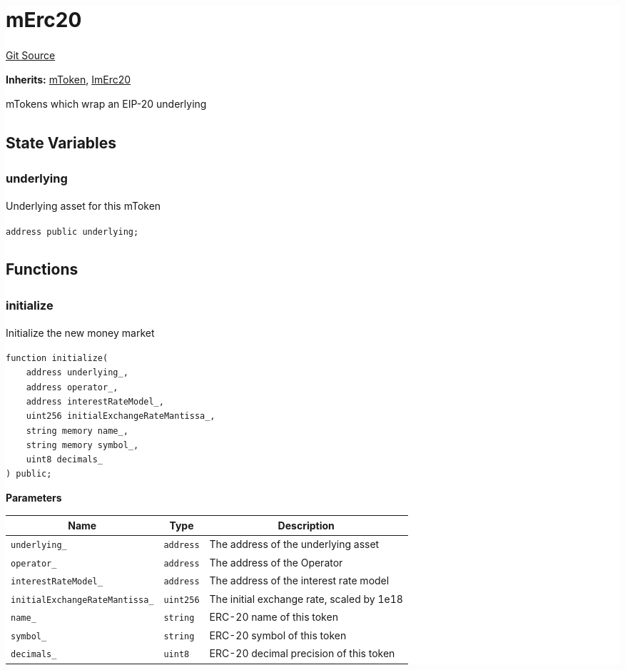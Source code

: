 # mErc20
[Git Source](https://github.com/https://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@malda-protocol/malda-lending/blob/22e38d89bfe9c3bbd0459495952fb3409b4b0c16/src\mToken\mErc20.sol)

**Inherits:**
[mToken](/src\mToken\mToken.sol\abstract.mToken.md), [ImErc20](/src\interfaces\ImErc20.sol\interface.ImErc20.md)

mTokens which wrap an EIP-20 underlying


## State Variables
### underlying
Underlying asset for this mToken


```solidity
address public underlying;
```


## Functions
### initialize

Initialize the new money market


```solidity
function initialize(
    address underlying_,
    address operator_,
    address interestRateModel_,
    uint256 initialExchangeRateMantissa_,
    string memory name_,
    string memory symbol_,
    uint8 decimals_
) public;
```
**Parameters**

|Name|Type|Description|
|----|----|-----------|
|`underlying_`|`address`|The address of the underlying asset|
|`operator_`|`address`|The address of the Operator|
|`interestRateModel_`|`address`|The address of the interest rate model|
|`initialExchangeRateMantissa_`|`uint256`|The initial exchange rate, scaled by 1e18|
|`name_`|`string`|ERC-20 name of this token|
|`symbol_`|`string`|ERC-20 symbol of this token|
|`decimals_`|`uint8`|ERC-20 decimal precision of this token|
